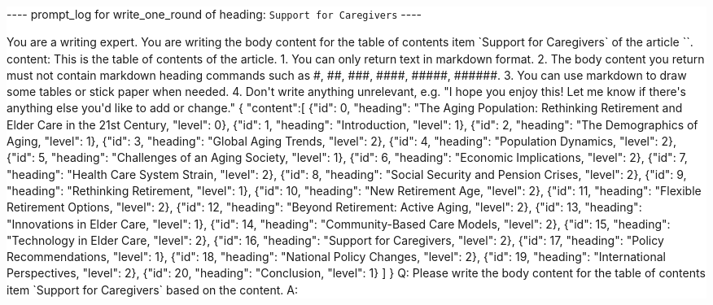 ---- prompt_log for write_one_round of heading: `Support for Caregivers` ----

<role>
You are a writing expert.
</role>
<rule>
You are writing the body content for the table of contents item `Support for Caregivers` of the article `<The Aging Population: Rethinking Retirement and Elder Care in the 21st Century>`.
content: This is the table of contents of the article.
</rule>
<constraints>
1. You can only return text in markdown format.
2. The body content you return must not contain markdown heading commands such as #, ##, ###, ####, #####, ######.
3. You can use markdown to draw some tables or stick paper when needed.
4. Don't write anything unrelevant, e.g. "I hope you enjoy this! Let me know if there's anything else you'd like to add or change."
</constraints>
<content>
{
	"content":[
		{"id": 0, "heading": "The Aging Population: Rethinking Retirement and Elder Care in the 21st Century, "level": 0},
		{"id": 1, "heading": "Introduction, "level": 1},
		{"id": 2, "heading": "The Demographics of Aging, "level": 1},
		{"id": 3, "heading": "Global Aging Trends, "level": 2},
		{"id": 4, "heading": "Population Dynamics, "level": 2},
		{"id": 5, "heading": "Challenges of an Aging Society, "level": 1},
		{"id": 6, "heading": "Economic Implications, "level": 2},
		{"id": 7, "heading": "Health Care System Strain, "level": 2},
		{"id": 8, "heading": "Social Security and Pension Crises, "level": 2},
		{"id": 9, "heading": "Rethinking Retirement, "level": 1},
		{"id": 10, "heading": "New Retirement Age, "level": 2},
		{"id": 11, "heading": "Flexible Retirement Options, "level": 2},
		{"id": 12, "heading": "Beyond Retirement: Active Aging, "level": 2},
		{"id": 13, "heading": "Innovations in Elder Care, "level": 1},
		{"id": 14, "heading": "Community-Based Care Models, "level": 2},
		{"id": 15, "heading": "Technology in Elder Care, "level": 2},
		{"id": 16, "heading": "Support for Caregivers, "level": 2},
		{"id": 17, "heading": "Policy Recommendations, "level": 1},
		{"id": 18, "heading": "National Policy Changes, "level": 2},
		{"id": 19, "heading": "International Perspectives, "level": 2},
		{"id": 20, "heading": "Conclusion, "level": 1}
	]
}
</content>
<task>
Q: Please write the body content for the table of contents item `Support for Caregivers` based on the content.
A:

